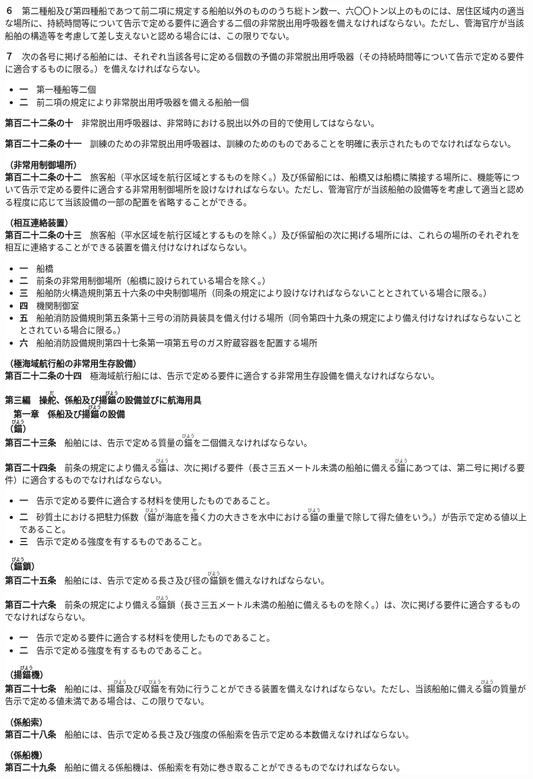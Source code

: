 **６**　第二種船及び第四種船であつて前二項に規定する船舶以外のもののうち総トン数一、六〇〇トン以上のものには、居住区域内の適当な場所に、持続時間等について告示で定める要件に適合する二個の非常脱出用呼吸器を備えなければならない。ただし、管海官庁が当該船舶の構造等を考慮して差し支えないと認める場合には、この限りでない。  
  
**７**　次の各号に掲げる船舶には、それぞれ当該各号に定める個数の予備の非常脱出用呼吸器（その持続時間等について告示で定める要件に適合するものに限る。）を備えなければならない。  
* **一**　第一種船等二個  
* **二**　前二項の規定により非常脱出用呼吸器を備える船舶一個  
  
**第百二十二条の十**　非常脱出用呼吸器は、非常時における脱出以外の目的で使用してはならない。  
  
**第百二十二条の十一**　訓練のための非常脱出用呼吸器は、訓練のためのものであることを明確に表示されたものでなければならない。  
  
**（非常用制御場所）**  
**第百二十二条の十二**　旅客船（平水区域を航行区域とするものを除く。）及び係留船には、船橋又は船橋に隣接する場所に、機能等について告示で定める要件に適合する非常用制御場所を設けなければならない。ただし、管海官庁が当該船舶の設備等を考慮して適当と認める程度に応じて当該設備の一部の配置を省略することができる。  
  
**（相互連絡装置）**  
**第百二十二条の十三**　旅客船（平水区域を航行区域とするものを除く。）及び係留船の次に掲げる場所には、これらの場所のそれぞれを相互に連絡することができる装置を備え付けなければならない。  
* **一**　船橋  
* **二**　前条の非常用制御場所（船橋に設けられている場合を除く。）  
* **三**　船舶防火構造規則第五十六条の中央制御場所（同条の規定により設けなければならないこととされている場合に限る。）  
* **四**　機関制御室  
* **五**　船舶消防設備規則第五条第十三号の消防員装具を備え付ける場所（同令第四十九条の規定により備え付けなければならないこととされている場合に限る。）  
* **六**　船舶消防設備規則第四十七条第一項第五号のガス貯蔵容器を配置する場所  
  
**（極海域航行船の非常用生存設備）**  
**第百二十二条の十四**　極海域航行船には、告示で定める要件に適合する非常用生存設備を備えなければならない。  
  
**第三編　操<ruby>舵<rt>だ</rt></ruby>、係船及び揚<ruby>錨<rt>びよう</rt></ruby>の設備並びに航海用具**  
&emsp;**第一章　係船及び揚<ruby>錨<rt>びよう</rt></ruby>の設備**  
**（<ruby>錨<rt>びよう</rt></ruby>）**  
**第百二十三条**　船舶には、告示で定める質量の<ruby>錨<rt>びよう</rt></ruby>を二個備えなければならない。  
  
**第百二十四条**　前条の規定により備える<ruby>錨<rt>びよう</rt></ruby>は、次に掲げる要件（長さ三五メートル未満の船舶に備える<ruby>錨<rt>びよう</rt></ruby>にあつては、第二号に掲げる要件）に適合するものでなければならない。  
* **一**　告示で定める要件に適合する材料を使用したものであること。  
* **二**　砂質土における把駐力係数（<ruby>錨<rt>びよう</rt></ruby>が海底を<ruby>掻<rt>か</rt></ruby>く力の大きさを水中における<ruby>錨<rt>びよう</rt></ruby>の重量で除して得た値をいう。）が告示で定める値以上であること。  
* **三**　告示で定める強度を有するものであること。  
  
**（<ruby>錨<rt>びよう</rt></ruby>鎖）**  
**第百二十五条**　船舶には、告示で定める長さ及び径の<ruby>錨<rt>びよう</rt></ruby>鎖を備えなければならない。  
  
**第百二十六条**　前条の規定により備える<ruby>錨<rt>びよう</rt></ruby>鎖（長さ三五メートル未満の船舶に備えるものを除く。）は、次に掲げる要件に適合するものでなければならない。  
* **一**　告示で定める要件に適合する材料を使用したものであること。  
* **二**　告示で定める強度を有するものであること。  
  
**（揚<ruby>錨<rt>びよう</rt></ruby>機）**  
**第百二十七条**　船舶には、揚<ruby>錨<rt>びよう</rt></ruby>及び収<ruby>錨<rt>びよう</rt></ruby>を有効に行うことができる装置を備えなければならない。ただし、当該船舶に備える<ruby>錨<rt>びよう</rt></ruby>の質量が告示で定める値未満である場合は、この限りでない。  
  
**（係船索）**  
**第百二十八条**　船舶には、告示で定める長さ及び強度の係船索を告示で定める本数備えなければならない。  
  
**（係船機）**  
**第百二十九条**　船舶に備える係船機は、係船索を有効に巻き取ることができるものでなければならない。  
  